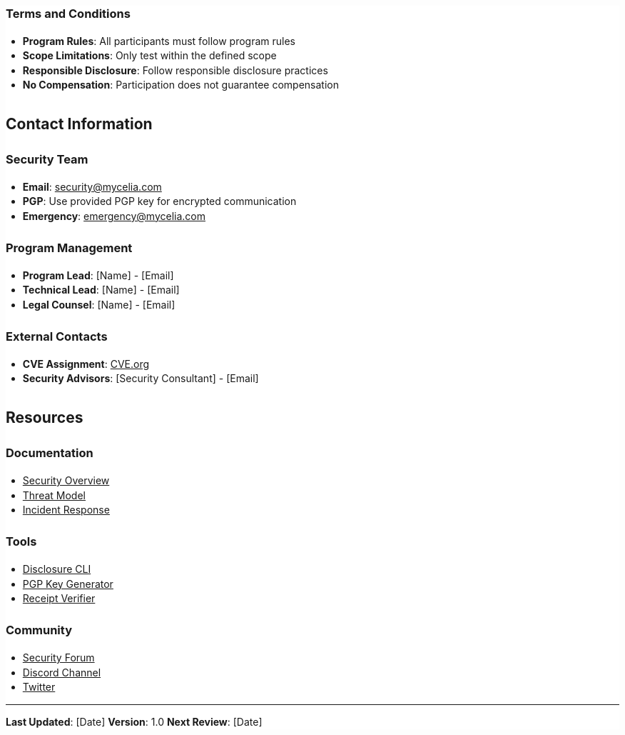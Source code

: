 ### Terms and Conditions
- **Program Rules**: All participants must follow program rules
- **Scope Limitations**: Only test within the defined scope
- **Responsible Disclosure**: Follow responsible disclosure practices
- **No Compensation**: Participation does not guarantee compensation

## Contact Information

### Security Team
- **Email**: [security@mycelia.com](mailto:security@mycelia.com)
- **PGP**: Use provided PGP key for encrypted communication
- **Emergency**: [emergency@mycelia.com](mailto:emergency@mycelia.com)

### Program Management
- **Program Lead**: [Name] - [Email]
- **Technical Lead**: [Name] - [Email]
- **Legal Counsel**: [Name] - [Email]

### External Contacts
- **CVE Assignment**: [CVE.org](https://cve.org)
- **Security Advisors**: [Security Consultant] - [Email]

## Resources

### Documentation
- [Security Overview](/security-overview)
- [Threat Model](/docs/threat-model)
- [Incident Response](/runbooks/incident-playbook)

### Tools
- [Disclosure CLI](/tools/disclosure-cli)
- [PGP Key Generator](/tools/pgp-key)
- [Receipt Verifier](/tools/receipt-verifier)

### Community
- [Security Forum](https://security.mycelia.com)
- [Discord Channel](https://discord.gg/mycelia-security)
- [Twitter](https://twitter.com/MyceliaSecurity)

---

**Last Updated**: [Date]
**Version**: 1.0
**Next Review**: [Date]
